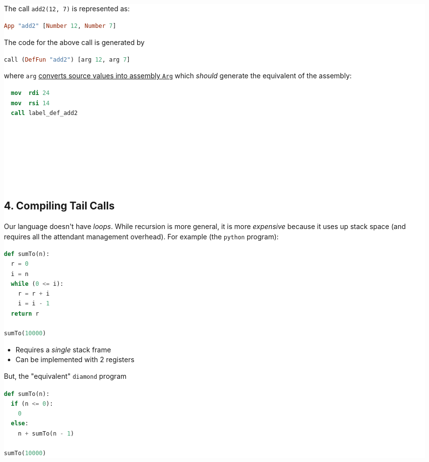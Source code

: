 The call `add2(12, 7)` is represented as:

```haskell
App "add2" [Number 12, Number 7]
```

The code for the above call is generated by

```haskell
call (DefFun "add2") [arg 12, arg 7]
```

where `arg` [converts source values into assembly `Arg`](/lectures/05-cobra.md/a-typeclass-for-representing-constants)
which _should_ generate the equivalent of the assembly:

```nasm
  mov  rdi 24
  mov  rsi 14
  call label_def_add2
```

<br>
<br>
<br>
<br>
<br>
<br>


## 4. Compiling Tail Calls

Our language doesn't have _loops_. While recursion is more general,
it is more _expensive_ because it uses up stack space (and requires
all the attendant management overhead). For example (the `python` program):

```python
def sumTo(n):
  r = 0
  i = n
  while (0 <= i):
    r = r + i
    i = i - 1
  return r

sumTo(10000)
```

* Requires a _single_ stack frame
* Can be implemented with 2 registers

But, the "equivalent" `diamond` program

```python
def sumTo(n):
  if (n <= 0):
    0
  else:
    n + sumTo(n - 1)

sumTo(10000)
```


[evans-x86-guide]:        http://www.cs.virginia.edu/~evans/cs216/guides/x86.html
[mac-os-stack-alignment]: http://www.fabiensanglard.net/macosxassembly/index.php
[hejlsberg-interview]:    https://www.infoq.com/news/2016/05/anders-hejlsberg-compiler